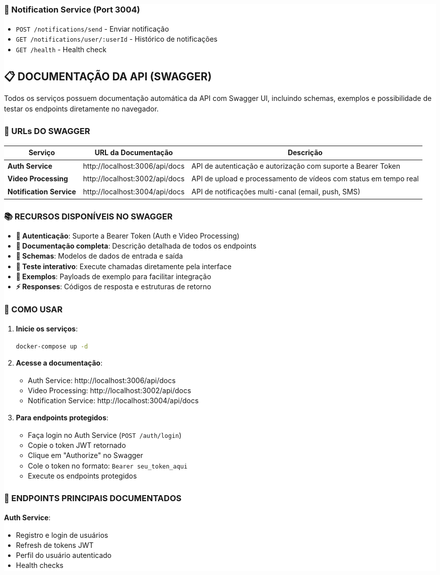 ### 🔔 Notification Service (Port 3004)
- `POST /notifications/send` - Enviar notificação
- `GET /notifications/user/:userId` - Histórico de notificações
- `GET /health` - Health check

## 📋 DOCUMENTAÇÃO DA API (SWAGGER)

Todos os serviços possuem documentação automática da API com Swagger UI, incluindo schemas, exemplos e possibilidade de testar os endpoints diretamente no navegador.

### 🔗 URLs DO SWAGGER

| Serviço | URL da Documentação | Descrição |
|---------|-------------------|-----------|
| **Auth Service** | http://localhost:3006/api/docs | API de autenticação e autorização com suporte a Bearer Token |
| **Video Processing** | http://localhost:3002/api/docs | API de upload e processamento de vídeos com status em tempo real |
| **Notification Service** | http://localhost:3004/api/docs | API de notificações multi-canal (email, push, SMS) |

### 📚 RECURSOS DISPONÍVEIS NO SWAGGER

- **🔐 Autenticação**: Suporte a Bearer Token (Auth e Video Processing)
- **📖 Documentação completa**: Descrição detalhada de todos os endpoints
- **🎯 Schemas**: Modelos de dados de entrada e saída
- **🧪 Teste interativo**: Execute chamadas diretamente pela interface
- **📄 Exemplos**: Payloads de exemplo para facilitar integração
- **⚡ Responses**: Códigos de resposta e estruturas de retorno

### 🚀 COMO USAR

1. **Inicie os serviços**:
   ```bash
   docker-compose up -d
   ```

2. **Acesse a documentação**:
   - Auth Service: http://localhost:3006/api/docs
   - Video Processing: http://localhost:3002/api/docs  
   - Notification Service: http://localhost:3004/api/docs

3. **Para endpoints protegidos**:
   - Faça login no Auth Service (`POST /auth/login`)
   - Copie o token JWT retornado
   - Clique em "Authorize" no Swagger
   - Cole o token no formato: `Bearer seu_token_aqui`
   - Execute os endpoints protegidos

### 🎯 ENDPOINTS PRINCIPAIS DOCUMENTADOS

**Auth Service**:
- Registro e login de usuários
- Refresh de tokens JWT
- Perfil do usuário autenticado
- Health checks
